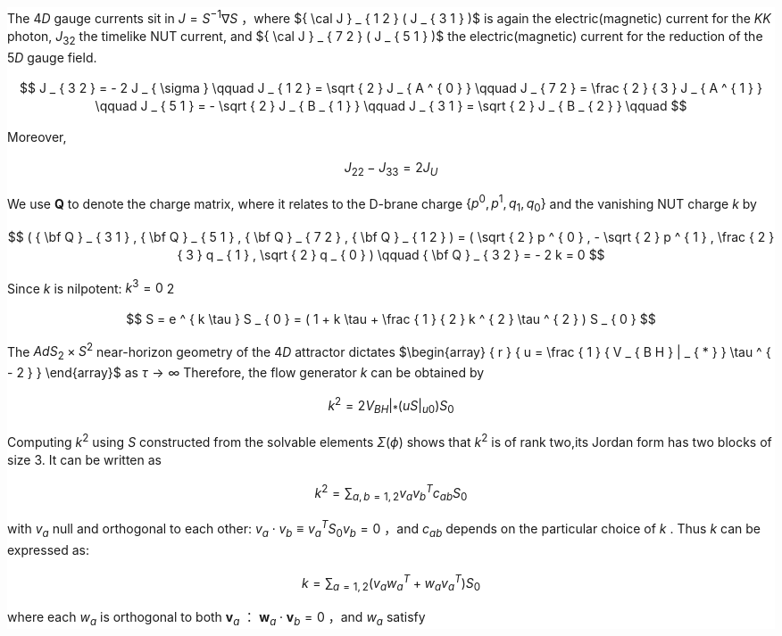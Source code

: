 The $4 D$ gauge currents sit in $J = { { S } ^ { - 1 } } \nabla S$ ，where ${ \cal J } _ { 1 2 } ( J _ { 3 1 } )$ is again the electric(magnetic) current for the $K K$ photon, $J _ { 3 2 }$ the timelike NUT current, and ${ \cal J } _ { 7 2 } ( J _ { 5 1 } )$ the electric(magnetic) current for the reduction of the $5 D$ gauge field.

$$
J _ { 3 2 } = - 2 J _ { \sigma } \qquad J _ { 1 2 } = \sqrt { 2 } J _ { A ^ { 0 } } \qquad J _ { 7 2 } = \frac { 2 } { 3 } J _ { A ^ { 1 } } \qquad J _ { 5 1 } = - \sqrt { 2 } J _ { B _ { 1 } } \qquad J _ { 3 1 } = \sqrt { 2 } J _ { B _ { 2 } } \qquad 
$$

Moreover,

$$
J _ { 2 2 } - J _ { 3 3 } = 2 J _ { U }
$$

We use $\mathbf { Q }$ to denote the charge matrix, where it relates to the D-brane charge $\{ p ^ { 0 } , p ^ { 1 } , q _ { 1 } , q _ { 0 } \}$ and the vanishing NUT charge $k$ by

$$
( { \bf Q } _ { 3 1 } , { \bf Q } _ { 5 1 } , { \bf Q } _ { 7 2 } , { \bf Q } _ { 1 2 } ) = ( \sqrt { 2 } p ^ { 0 } , - \sqrt { 2 } p ^ { 1 } , \frac { 2 } { 3 } q _ { 1 } , \sqrt { 2 } q _ { 0 } ) \qquad { \bf Q } _ { 3 2 } = - 2 k = 0
$$

Since $k$ is nilpotent: $k ^ { 3 } = 0$ 2

$$
S = e ^ { k \tau } S _ { 0 } = ( 1 + k \tau + \frac { 1 } { 2 } k ^ { 2 } \tau ^ { 2 } ) S _ { 0 }
$$

The $A d S _ { 2 } \times S ^ { 2 }$ near-horizon geometry of the $4 D$ attractor dictates $\begin{array} { r } { u = \frac { 1 } { V _ { B H } | _ { * } } \tau ^ { - 2 } } \end{array}$ as $\tau \longrightarrow \infty$ Therefore, the flow generator $k$ can be obtained by

$$
k ^ { 2 } = 2 V _ { B H } | _ { * } ( u S | _ { u  0 } ) S _ { 0 }
$$

Computing $k ^ { 2 }$ using $S$ constructed from the solvable elements $\Sigma ( \phi )$ shows that $k ^ { 2 }$ is of rank two,its Jordan form has two blocks of size 3. It can be written as

$$
k ^ { 2 } = \sum _ { a , b = 1 , 2 } v _ { a } v _ { b } ^ { T } c _ { a b } S _ { 0 }
$$

with $v _ { a }$ null and orthogonal to each other: $v _ { a } \cdot v _ { b } \equiv v _ { a } ^ { T } S _ { 0 } v _ { b } = 0$ ，and $c _ { a b }$ depends on the particular choice of $k$ . Thus $k$ can be expressed as:

$$
k = \sum _ { a = 1 , 2 } ( v _ { a } w _ { a } ^ { T } + w _ { a } v _ { a } ^ { T } ) S _ { 0 }
$$

where each $w _ { a }$ is orthogonal to both $\boldsymbol { v } _ { a }$ ： $\boldsymbol { w } _ { a } \cdot \boldsymbol { v } _ { b } = 0$ ，and $w _ { a }$ satisfy
